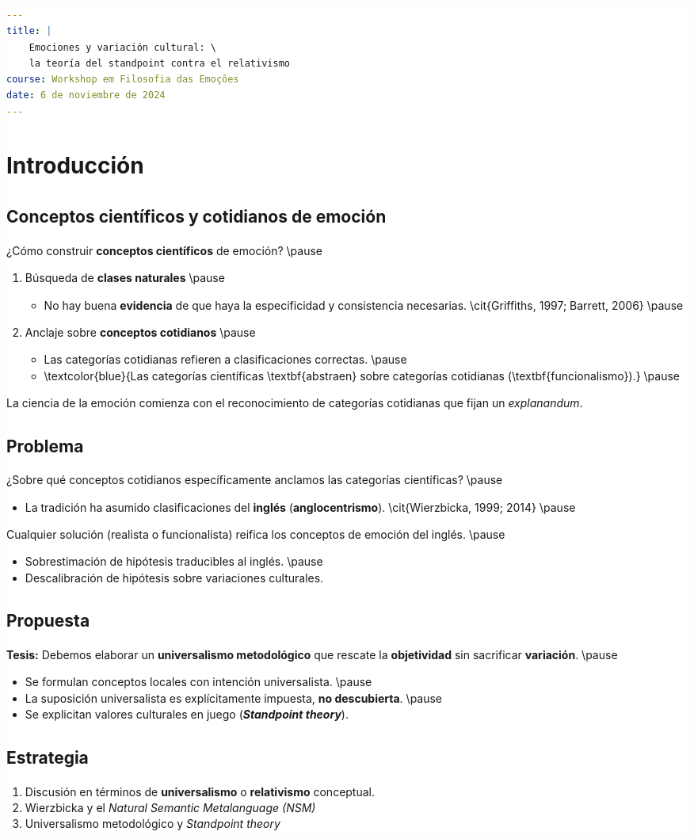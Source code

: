 ```yaml
---
title: |
    Emociones y variación cultural: \
    la teoría del standpoint contra el relativismo
course: Workshop em Filosofia das Emoções
date: 6 de noviembre de 2024
---
```


# Introducción

## Conceptos científicos y cotidianos de emoción

¿Cómo construir **conceptos científicos** de emoción? \pause

1. Búsqueda de **clases naturales** \pause
   * No hay buena **evidencia** de que haya la especificidad y consistencia necesarias. \cit{Griffiths, 1997; Barrett, 2006} \pause

2. Anclaje sobre **conceptos cotidianos** \pause
   * Las categorías cotidianas refieren a clasificaciones correctas. \pause
   * \textcolor{blue}{Las categorías científicas \textbf{abstraen} sobre categorías cotidianas (\textbf{funcionalismo}).} \pause

La ciencia de la emoción comienza con el reconocimiento de categorías cotidianas que fijan un *explanandum*.

## Problema

¿Sobre qué conceptos cotidianos específicamente anclamos las categorías científicas? \pause

* La tradición ha asumido clasificaciones del **inglés** (**anglocentrismo**). \cit{Wierzbicka, 1999; 2014} \pause

Cualquier solución (realista o funcionalista) reifica los conceptos de emoción del inglés. \pause

* Sobrestimación de hipótesis traducibles al inglés. \pause
* Descalibración de hipótesis sobre variaciones culturales.

## Propuesta

**Tesis:** Debemos elaborar un **universalismo metodológico** que rescate la **objetividad** sin sacrificar **variación**. \pause

* Se formulan conceptos locales con intención universalista. \pause
* La suposición universalista es explícitamente impuesta, **no descubierta**. \pause
* Se explicitan valores culturales en juego (**_Standpoint theory_**).

## Estrategia

1. Discusión en términos de **universalismo** o **relativismo** conceptual.
2. Wierzbicka y el *Natural Semantic Metalanguage (NSM)*
3. Universalismo metodológico y *Standpoint theory*
